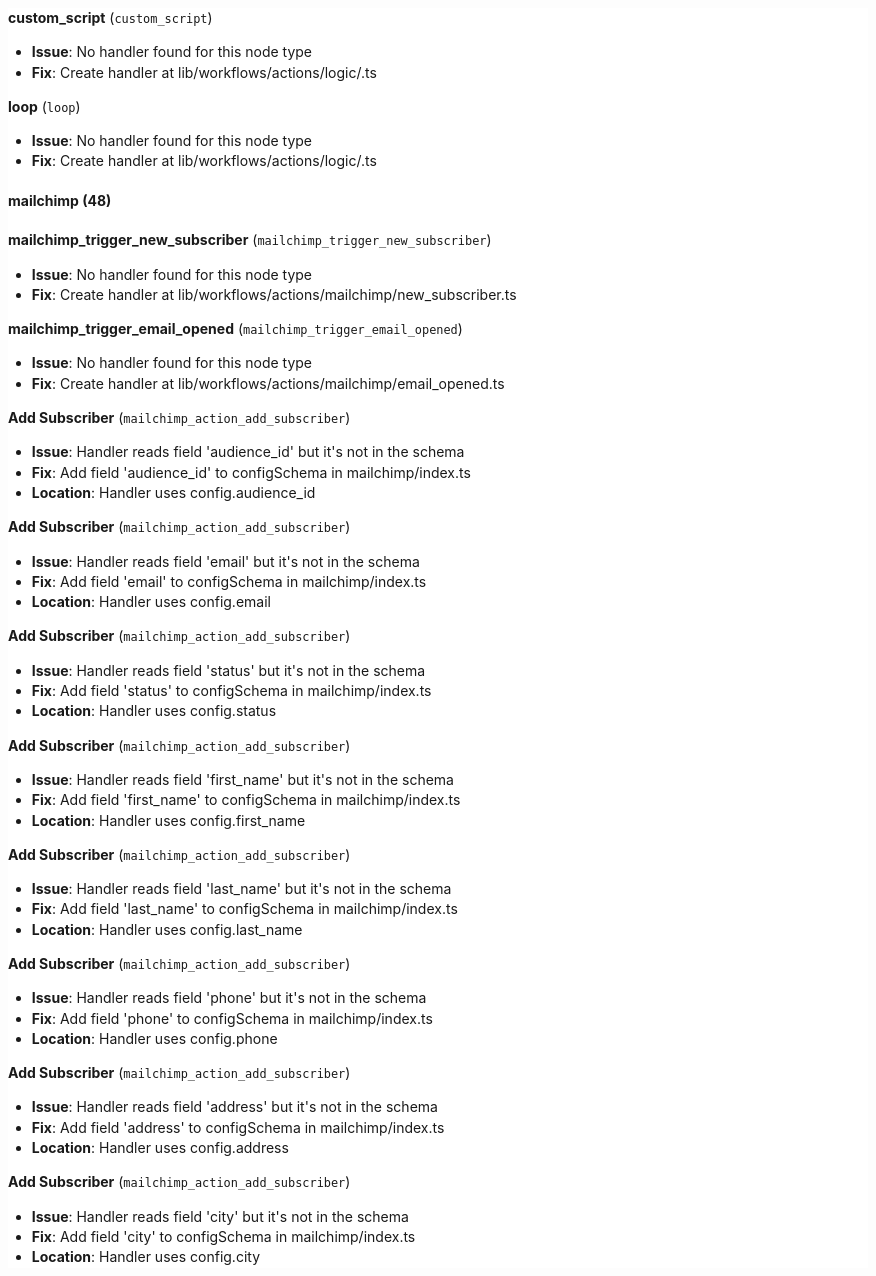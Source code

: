 **custom_script** (`custom_script`)
- **Issue**: No handler found for this node type
- **Fix**: Create handler at lib/workflows/actions/logic/.ts

**loop** (`loop`)
- **Issue**: No handler found for this node type
- **Fix**: Create handler at lib/workflows/actions/logic/.ts

#### mailchimp (48)

**mailchimp_trigger_new_subscriber** (`mailchimp_trigger_new_subscriber`)
- **Issue**: No handler found for this node type
- **Fix**: Create handler at lib/workflows/actions/mailchimp/new_subscriber.ts

**mailchimp_trigger_email_opened** (`mailchimp_trigger_email_opened`)
- **Issue**: No handler found for this node type
- **Fix**: Create handler at lib/workflows/actions/mailchimp/email_opened.ts

**Add Subscriber** (`mailchimp_action_add_subscriber`)
- **Issue**: Handler reads field 'audience_id' but it's not in the schema
- **Fix**: Add field 'audience_id' to configSchema in mailchimp/index.ts
- **Location**: Handler uses config.audience_id

**Add Subscriber** (`mailchimp_action_add_subscriber`)
- **Issue**: Handler reads field 'email' but it's not in the schema
- **Fix**: Add field 'email' to configSchema in mailchimp/index.ts
- **Location**: Handler uses config.email

**Add Subscriber** (`mailchimp_action_add_subscriber`)
- **Issue**: Handler reads field 'status' but it's not in the schema
- **Fix**: Add field 'status' to configSchema in mailchimp/index.ts
- **Location**: Handler uses config.status

**Add Subscriber** (`mailchimp_action_add_subscriber`)
- **Issue**: Handler reads field 'first_name' but it's not in the schema
- **Fix**: Add field 'first_name' to configSchema in mailchimp/index.ts
- **Location**: Handler uses config.first_name

**Add Subscriber** (`mailchimp_action_add_subscriber`)
- **Issue**: Handler reads field 'last_name' but it's not in the schema
- **Fix**: Add field 'last_name' to configSchema in mailchimp/index.ts
- **Location**: Handler uses config.last_name

**Add Subscriber** (`mailchimp_action_add_subscriber`)
- **Issue**: Handler reads field 'phone' but it's not in the schema
- **Fix**: Add field 'phone' to configSchema in mailchimp/index.ts
- **Location**: Handler uses config.phone

**Add Subscriber** (`mailchimp_action_add_subscriber`)
- **Issue**: Handler reads field 'address' but it's not in the schema
- **Fix**: Add field 'address' to configSchema in mailchimp/index.ts
- **Location**: Handler uses config.address

**Add Subscriber** (`mailchimp_action_add_subscriber`)
- **Issue**: Handler reads field 'city' but it's not in the schema
- **Fix**: Add field 'city' to configSchema in mailchimp/index.ts
- **Location**: Handler uses config.city

